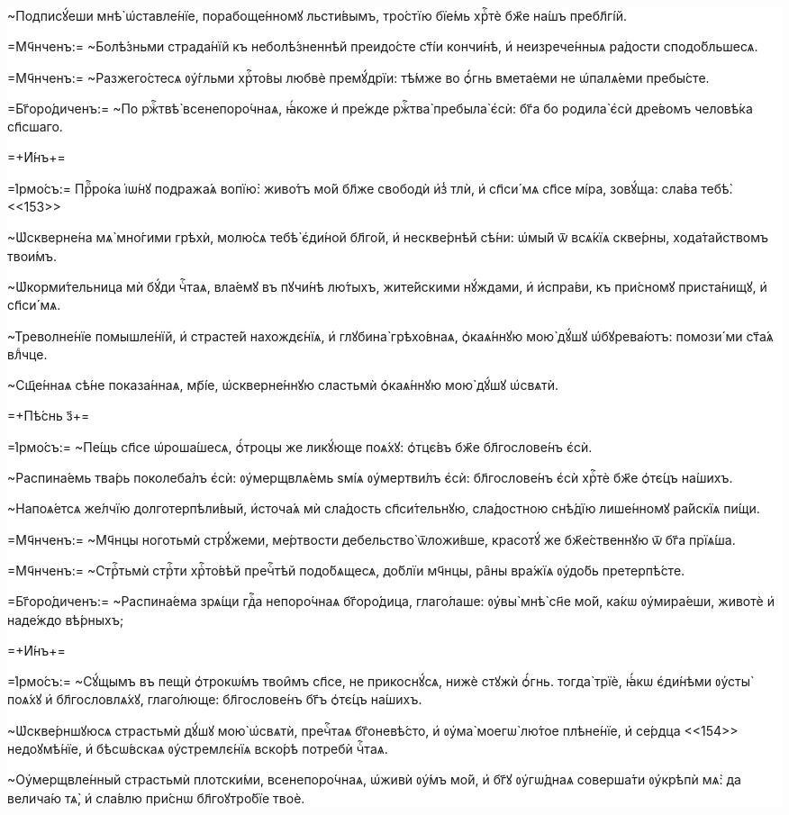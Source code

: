 ~Подписꙋ́еши мнѣ̀ ѡ҆ставле́нїе, порабоще́нномꙋ льсти́вымъ, тро́стїю бїе́мь
хрⷭ҇тѐ бж҃е на́шъ пребл҃гі́й.

=Мч҃нченъ:= ~Болѣ́зньми страда́нїй къ неболѣ́зненнѣй преидо́сте ст҃і́и
кончи́нѣ, и҆ неизрече́нныѧ ра́дости сподо́бльшесѧ.

=Мч҃нченъ:= ~Разжего́стесѧ ᲂу҆́гльми хрⷭ҇то́вы любвѐ премꙋ́дрїи: тѣ́мже во
ѻ҆́гнь вмета́еми не ѡ҆палѧ́еми пребы́сте.

=Бг҃оро́диченъ:= ~По ржⷭ҇твѣ̀ всенепоро́чнаѧ, ꙗ҆́коже и҆ пре́жде ржⷭ҇тва̀
пребыла̀ є҆сѝ: бг҃а бо родила̀ є҆сѝ дре́вомъ человѣ́ка сп҃сшаго.

=+И҆́нъ+=

=І҆рмо́съ:= Прⷪ҇ро́ка і҆ѡ́нꙋ подража́ѧ вопїю̀: живо́тъ мо́й бл҃же свободѝ и҆з̾
тлѝ, и҆ сп҃си́ мѧ сп҃се мі́ра, зовꙋ́ща: сла́ва тебѣ̀. <<153>>

~Ѡ҆скверне́на мѧ̀ мно́гими грѣхѝ, молю́сѧ тебѣ̀ є҆ди́ной бл҃го́й, и҆
нескве́рнѣй сѣ́ни: ѡ҆мы́й ѿ всѧ́кїѧ скве́рны, хода́тайствомъ твои́мъ.

~Ѡ҆корми́тельница мѝ бꙋ́ди чⷭ҇таѧ, вла́емꙋ въ пꙋчи́нѣ лю́тыхъ, жите́йскими
нꙋ́ждами, и҆ и҆спра́ви, къ при́сномꙋ приста́нищꙋ, и҆ сп҃си́ мѧ.

~Треволне́нїе помышле́нїй, и҆ страсте́й нахождє́нїѧ, и҆ глꙋбина̀ грѣхо́внаѧ,
ѻ҆каѧ́ннꙋю мою̀ дꙋ́шꙋ ѡ҆бꙋрева́ютъ: помози́ ми ст҃а́ѧ влⷣчце.

~Сщ҃е́ннаѧ сѣ́не показа́ннаѧ, мр҃і́е, ѡ҆скверне́ннꙋю сластьмѝ ѻ҆каѧ́ннꙋю мою̀
дꙋ́шꙋ ѡ҆свѧтѝ.

=+Пѣ́снь з҃+=

=І҆рмо́съ:= ~Пе́щь сп҃се ѡ҆роша́шесѧ, ѻ҆́троцы же ликꙋ́юще поѧ́хꙋ: ѻ҆тцє́въ
бж҃е бл҃гослове́нъ є҆сѝ.

~Распина́емь тва́рь поколеба́лъ є҆сѝ: ᲂу҆мерщвлѧ́емь ѕмі́ѧ ᲂу҆мертви́лъ є҆сѝ:
бл҃гослове́нъ є҆сѝ хрⷭ҇тѐ бж҃е ѻ҆тє́цъ на́шихъ.

~Напоѧ́етсѧ же́лчїю долготерпѣли́вый, и҆сточа́ѧ мѝ сла́дость сп҃си́тельнꙋю,
сла́достною снѣ́дїю лише́нномꙋ ра́йскїѧ пи́щи.

=Мч҃нченъ:= ~Мч҃нцы ноготьмѝ стрꙋ́жеми, ме́ртвости дебельство̀ ѿложи́вше,
красотꙋ́ же бж҃е́ственнꙋю ѿ бг҃а прїѧ́ша.

=Мч҃нченъ:= ~Стрⷭ҇тьмѝ стрⷭ҇ти хрⷭ҇то́вѣй пречⷭ҇тѣй подо́бѧщесѧ, до́блїи
мч҃нцы, ра̑ны вра́жїѧ ᲂу҆до́бь претерпѣ́сте.

=Бг҃оро́диченъ:= ~Распина́ема зрѧ́щи гдⷭ҇а непоро́чнаѧ бг҃оро́дица, глаго́лаше:
ᲂу҆вы̀ мнѣ̀ сн҃е мо́й, ка́кѡ ᲂу҆мира́еши, животѐ и҆ наде́ждо вѣ́рныхъ;

=+И҆́нъ+=

=І҆рмо́съ:= ~Сꙋ́щымъ въ пещѝ ѻ҆трокѡ́мъ твои̑мъ сп҃се, не прикоснꙋ́сѧ, нижѐ
стꙋжѝ ѻ҆́гнь. тогда̀ трїѐ, ꙗ҆́кѡ є҆ди́нѣми ᲂу҆сты̀ поѧ́хꙋ и҆ бл҃гословлѧ́хꙋ,
глаго́люще: бл҃гослове́нъ бг҃ъ ѻ҆тє́цъ на́шихъ.

~Ѡ҆скве́рншꙋюсѧ страстьмѝ дꙋ́шꙋ мою̀ ѡ҆свѧтѝ, пречⷭ҇таѧ бг҃оневѣ́сто, и҆ ᲂу҆ма̀
моегѡ̀ лю́тое плѣне́нїе, и҆ се́рдца <<154>> недоꙋмѣ́нїе, и҆ бѣсѡ́вскаѧ
ᲂу҆стремлє́нїѧ вско́рѣ потребѝ чⷭ҇таѧ.

~Оу҆мерщвле́нный страстьмѝ плотски́ми, всенепоро́чнаѧ, ѡ҆живѝ ᲂу҆́мъ мо́й, и҆
бг҃ꙋ ᲂу҆гѡ́днаѧ соверша́ти ᲂу҆крѣпѝ мѧ̀: да велича́ю тѧ̀, и҆ сла́влю при́снѡ
бл҃гоꙋтро́бїе твоѐ.
